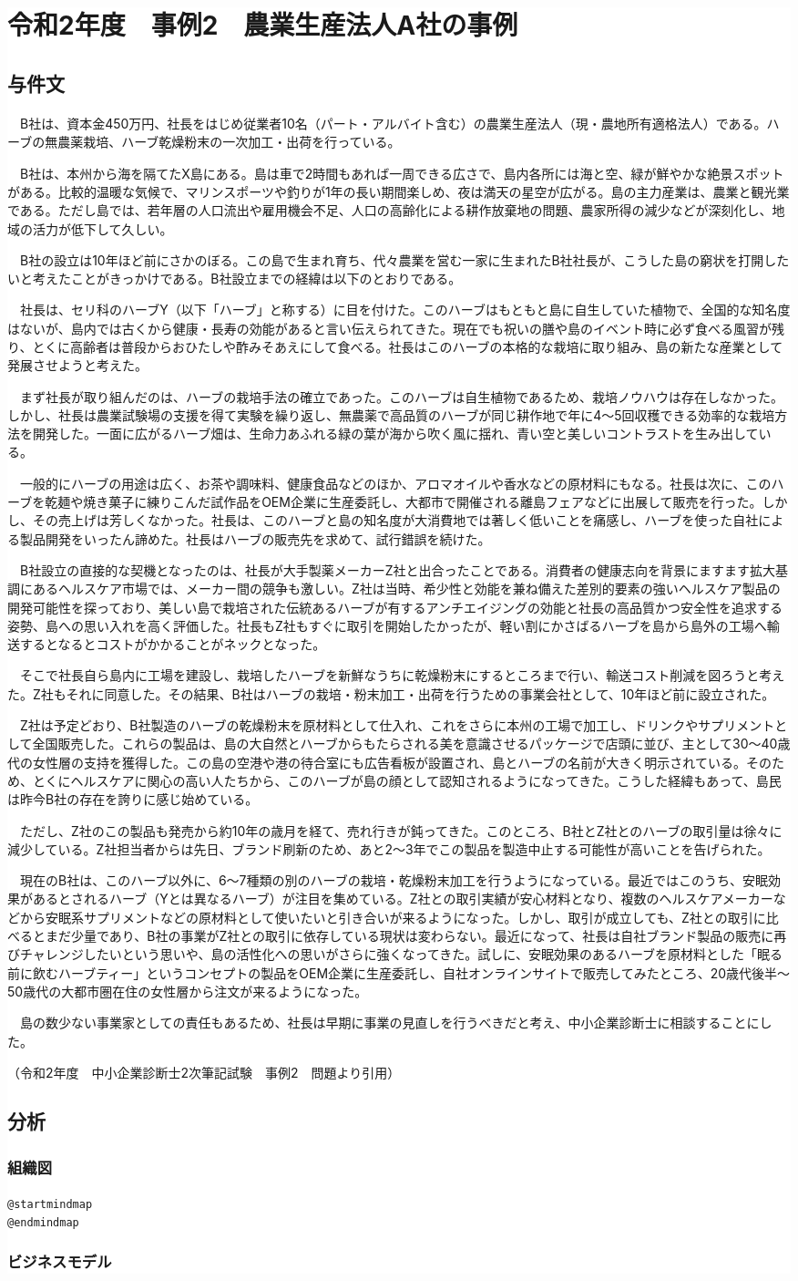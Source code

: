 # 令和2年度　事例2　農業生産法人A社の事例

## 与件文

　B社は、資本金450万円、社長をはじめ従業者10名（パート・アルバイト含む）の農業生産法人（現・農地所有適格法人）である。ハーブの無農薬栽培、ハーブ乾燥粉末の一次加工・出荷を行っている。

　B社は、本州から海を隔てたX島にある。島は車で2時間もあれば一周できる広さで、島内各所には海と空、緑が鮮やかな絶景スポットがある。比較的温暖な気候で、マリンスポーツや釣りが1年の長い期間楽しめ、夜は満天の星空が広がる。島の主力産業は、農業と観光業である。ただし島では、若年層の人口流出や雇用機会不足、人口の高齢化による耕作放棄地の問題、農家所得の減少などが深刻化し、地域の活力が低下して久しい。

　B社の設立は10年ほど前にさかのぼる。この島で生まれ育ち、代々農業を営む一家に生まれたB社社長が、こうした島の窮状を打開したいと考えたことがきっかけである。B社設立までの経緯は以下のとおりである。

　社長は、セリ科のハーブY（以下「ハーブ」と称する）に目を付けた。このハーブはもともと島に自生していた植物で、全国的な知名度はないが、島内では古くから健康・長寿の効能があると言い伝えられてきた。現在でも祝いの膳や島のイベント時に必ず食べる風習が残り、とくに高齢者は普段からおひたしや酢みそあえにして食べる。社長はこのハーブの本格的な栽培に取り組み、島の新たな産業として発展させようと考えた。

　まず社長が取り組んだのは、ハーブの栽培手法の確立であった。このハーブは自生植物であるため、栽培ノウハウは存在しなかった。しかし、社長は農業試験場の支援を得て実験を繰り返し、無農薬で高品質のハーブが同じ耕作地で年に4～5回収穫できる効率的な栽培方法を開発した。一面に広がるハーブ畑は、生命力あふれる緑の葉が海から吹く風に揺れ、青い空と美しいコントラストを生み出している。

　一般的にハーブの用途は広く、お茶や調味料、健康食品などのほか、アロマオイルや香水などの原材料にもなる。社長は次に、このハーブを乾麺や焼き菓子に練りこんだ試作品をOEM企業に生産委託し、大都市で開催される離島フェアなどに出展して販売を行った。しかし、その売上げは芳しくなかった。社長は、このハーブと島の知名度が大消費地では著しく低いことを痛感し、ハーブを使った自社による製品開発をいったん諦めた。社長はハーブの販売先を求めて、試行錯誤を続けた。

　B社設立の直接的な契機となったのは、社長が大手製薬メーカーZ社と出合ったことである。消費者の健康志向を背景にますます拡大基調にあるヘルスケア市場では、メーカー間の競争も激しい。Z社は当時、希少性と効能を兼ね備えた差別的要素の強いヘルスケア製品の開発可能性を探っており、美しい島で栽培された伝統あるハーブが有するアンチエイジングの効能と社長の高品質かつ安全性を追求する姿勢、島への思い入れを高く評価した。社長もZ社もすぐに取引を開始したかったが、軽い割にかさばるハーブを島から島外の工場へ輸送するとなるとコストがかかることがネックとなった。

　そこで社長自ら島内に工場を建設し、栽培したハーブを新鮮なうちに乾燥粉末にするところまで行い、輸送コスト削減を図ろうと考えた。Z社もそれに同意した。その結果、B社はハーブの栽培・粉末加工・出荷を行うための事業会社として、10年ほど前に設立された。

　Z社は予定どおり、B社製造のハーブの乾燥粉末を原材料として仕入れ、これをさらに本州の工場で加工し、ドリンクやサプリメントとして全国販売した。これらの製品は、島の大自然とハーブからもたらされる美を意識させるパッケージで店頭に並び、主として30～40歳代の女性層の支持を獲得した。この島の空港や港の待合室にも広告看板が設置され、島とハーブの名前が大きく明示されている。そのため、とくにヘルスケアに関心の高い人たちから、このハーブが島の顔として認知されるようになってきた。こうした経緯もあって、島民は昨今B社の存在を誇りに感じ始めている。

　ただし、Z社のこの製品も発売から約10年の歳月を経て、売れ行きが鈍ってきた。このところ、B社とZ社とのハーブの取引量は徐々に減少している。Z社担当者からは先日、ブランド刷新のため、あと2～3年でこの製品を製造中止する可能性が高いことを告げられた。

　現在のB社は、このハーブ以外に、6～7種類の別のハーブの栽培・乾燥粉末加工を行うようになっている。最近ではこのうち、安眠効果があるとされるハーブ（Yとは異なるハーブ）が注目を集めている。Z社との取引実績が安心材料となり、複数のヘルスケアメーカーなどから安眠系サプリメントなどの原材料として使いたいと引き合いが来るようになった。しかし、取引が成立しても、Z社との取引に比べるとまだ少量であり、B社の事業がZ社との取引に依存している現状は変わらない。最近になって、社長は自社ブランド製品の販売に再びチャレンジしたいという思いや、島の活性化への思いがさらに強くなってきた。試しに、安眠効果のあるハーブを原材料とした「眠る前に飲むハーブティー」というコンセプトの製品をOEM企業に生産委託し、自社オンラインサイトで販売してみたところ、20歳代後半～50歳代の大都市圏在住の女性層から注文が来るようになった。

　島の数少ない事業家としての責任もあるため、社長は早期に事業の見直しを行うべきだと考え、中小企業診断士に相談することにした。


（令和2年度　中小企業診断士2次筆記試験　事例2　問題より引用）


## 分析

### 組織図

```plantuml
@startmindmap
@endmindmap
```

### ビジネスモデル
